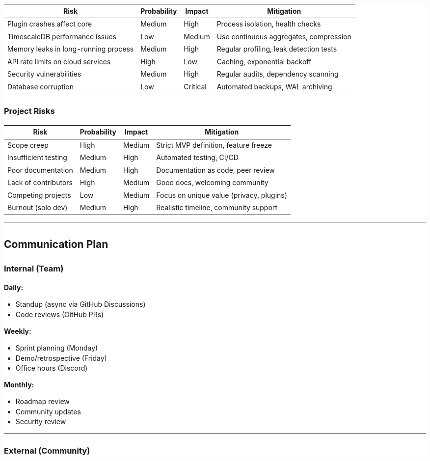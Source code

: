 | Risk | Probability | Impact | Mitigation |
|------|------------|--------|------------|
| Plugin crashes affect core | Medium | High | Process isolation, health checks |
| TimescaleDB performance issues | Low | Medium | Use continuous aggregates, compression |
| Memory leaks in long-running process | Medium | High | Regular profiling, leak detection tests |
| API rate limits on cloud services | High | Low | Caching, exponential backoff |
| Security vulnerabilities | Medium | High | Regular audits, dependency scanning |
| Database corruption | Low | Critical | Automated backups, WAL archiving |

### Project Risks

| Risk | Probability | Impact | Mitigation |
|------|------------|--------|------------|
| Scope creep | High | Medium | Strict MVP definition, feature freeze |
| Insufficient testing | Medium | High | Automated testing, CI/CD |
| Poor documentation | Medium | High | Documentation as code, peer review |
| Lack of contributors | High | Medium | Good docs, welcoming community |
| Competing projects | Low | Medium | Focus on unique value (privacy, plugins) |
| Burnout (solo dev) | Medium | High | Realistic timeline, community support |

---

## Communication Plan

### Internal (Team)

**Daily:**
- Standup (async via GitHub Discussions)
- Code reviews (GitHub PRs)

**Weekly:**
- Sprint planning (Monday)
- Demo/retrospective (Friday)
- Office hours (Discord)

**Monthly:**
- Roadmap review
- Community updates
- Security review

---

### External (Community)
